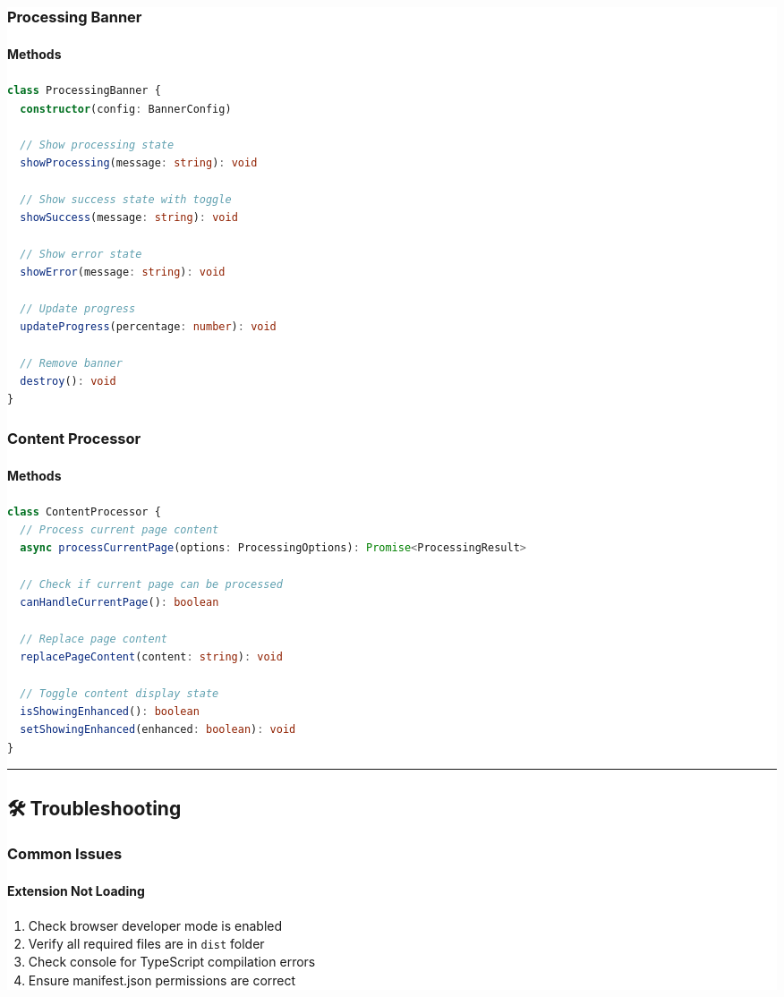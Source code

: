### Processing Banner

#### **Methods**
```typescript
class ProcessingBanner {
  constructor(config: BannerConfig)

  // Show processing state
  showProcessing(message: string): void

  // Show success state with toggle
  showSuccess(message: string): void

  // Show error state
  showError(message: string): void

  // Update progress
  updateProgress(percentage: number): void

  // Remove banner
  destroy(): void
}
```

### Content Processor

#### **Methods**
```typescript
class ContentProcessor {
  // Process current page content
  async processCurrentPage(options: ProcessingOptions): Promise<ProcessingResult>

  // Check if current page can be processed
  canHandleCurrentPage(): boolean

  // Replace page content
  replacePageContent(content: string): void

  // Toggle content display state
  isShowingEnhanced(): boolean
  setShowingEnhanced(enhanced: boolean): void
}
```

---

## 🛠️ Troubleshooting

### Common Issues

#### **Extension Not Loading**
1. Check browser developer mode is enabled
2. Verify all required files are in `dist` folder
3. Check console for TypeScript compilation errors
4. Ensure manifest.json permissions are correct
